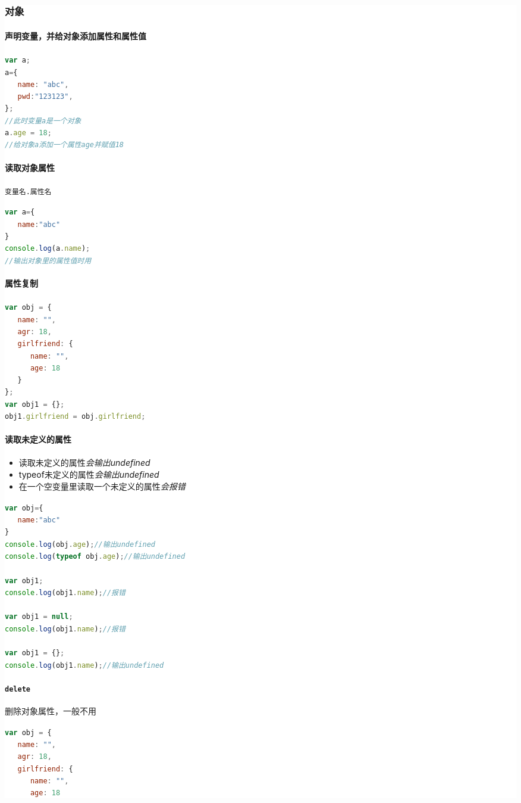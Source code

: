### 对象
####  声明变量，并给对象添加属性和属性值
```js
var a;
a={
   name: "abc",
   pwd:"123123",
};
//此时变量a是一个对象
a.age = 18;
//给对象a添加一个属性age并赋值18
```
#### 读取对象属性
`变量名.属性名`
```js
var a={
   name:"abc"
}
console.log(a.name);
//输出对象里的属性值时用
```
#### 属性复制
```js
var obj = {
   name: "",
   agr: 18,
   girlfriend: {
      name: "",
      age: 18
   }
};
var obj1 = {};
obj1.girlfriend = obj.girlfriend;
```
#### 读取未定义的属性
- 读取未定义的属性*会输出undefined*
- typeof未定义的属性*会输出undefined*
- 在一个空变量里读取一个未定义的属性*会报错*
```js
var obj={
   name:"abc"
}
console.log(obj.age);//输出undefined
console.log(typeof obj.age);//输出undefined

var obj1;
console.log(obj1.name);//报错

var obj1 = null;
console.log(obj1.name);//报错

var obj1 = {};
console.log(obj1.name);//输出undefined
```
#### `delete`
删除对象属性，一般不用
```js
var obj = {
   name: "",
   agr: 18,
   girlfriend: {
      name: "",
      age: 18
```